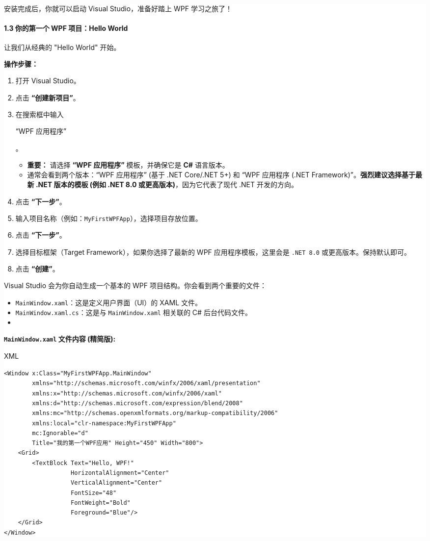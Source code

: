 安装完成后，你就可以启动 Visual Studio，准备好踏上 WPF 学习之旅了！

#### 1.3 你的第一个 WPF 项目：Hello World

让我们从经典的 "Hello World" 开始。

**操作步骤：**

1. 打开 Visual Studio。

2. 点击 **“创建新项目”**。

3. 在搜索框中输入 

   “WPF 应用程序”

   。

   - **重要：** 请选择 **“WPF 应用程序”** 模板，并确保它是 **C#** 语言版本。
   - 通常会看到两个版本：“WPF 应用程序” (基于 .NET Core/.NET 5+) 和 “WPF 应用程序 (.NET Framework)”。**强烈建议选择基于最新 .NET 版本的模板 (例如 .NET 8.0 或更高版本)**，因为它代表了现代 .NET 开发的方向。

4. 点击 **“下一步”**。

5. 输入项目名称（例如：`MyFirstWPFApp`），选择项目存放位置。

6. 点击 **“下一步”**。

7. 选择目标框架（Target Framework），如果你选择了最新的 WPF 应用程序模板，这里会是 `.NET 8.0` 或更高版本。保持默认即可。

8. 点击 **“创建”**。

Visual Studio 会为你自动生成一个基本的 WPF 项目结构。你会看到两个重要的文件：

- `MainWindow.xaml`：这是定义用户界面（UI）的 XAML 文件。
- `MainWindow.xaml.cs`：这是与 `MainWindow.xaml` 相关联的 C# 后台代码文件。
- 



**`MainWindow.xaml` 文件内容 (精简版):**



XML

```
<Window x:Class="MyFirstWPFApp.MainWindow"
        xmlns="http://schemas.microsoft.com/winfx/2006/xaml/presentation"
        xmlns:x="http://schemas.microsoft.com/winfx/2006/xaml"
        xmlns:d="http://schemas.microsoft.com/expression/blend/2008"
        xmlns:mc="http://schemas.openxmlformats.org/markup-compatibility/2006"
        xmlns:local="clr-namespace:MyFirstWPFApp"
        mc:Ignorable="d"
        Title="我的第一个WPF应用" Height="450" Width="800">
    <Grid>
        <TextBlock Text="Hello, WPF!"
                   HorizontalAlignment="Center"
                   VerticalAlignment="Center"
                   FontSize="48"
                   FontWeight="Bold"
                   Foreground="Blue"/>
    </Grid>
</Window>
```
